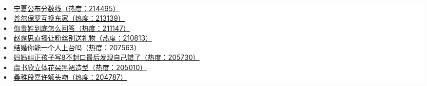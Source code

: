 <li>
<a href="https://s.weibo.com/weibo?q=%23%E5%AE%81%E5%A4%8F%E5%85%AC%E5%B8%83%E5%88%86%E6%95%B0%E7%BA%BF%23" target="weibo">
宁夏公布分数线（热度：214495）
</a>
</li>

<li>
<a href="https://s.weibo.com/weibo?q=%23%E6%99%AE%E5%B0%94%E4%BF%9D%E7%BD%97%E4%BA%92%E6%8D%A2%E4%B8%9C%E5%AE%B6%23" target="weibo">
普尔保罗互换东家（热度：213139）
</a>
</li>

<li>
<a href="https://s.weibo.com/weibo?q=%23%E4%BD%A0%E8%B4%B5%E5%A7%93%E5%88%B0%E5%BA%95%E6%80%8E%E4%B9%88%E5%9B%9E%E7%AD%94%23" target="weibo">
你贵姓到底怎么回答（热度：211147）
</a>
</li>

<li>
<a href="https://s.weibo.com/weibo?q=%23%E8%B5%B5%E9%9C%B2%E6%80%9D%E7%9B%B4%E6%92%AD%E8%AE%A9%E7%B2%89%E4%B8%9D%E5%88%AB%E9%80%81%E7%A4%BC%E7%89%A9%23" target="weibo">
赵露思直播让粉丝别送礼物（热度：210813）
</a>
</li>

<li>
<a href="https://s.weibo.com/weibo?q=%23%E7%BB%93%E5%A9%9A%E4%BD%A0%E8%83%BD%E4%B8%80%E4%B8%AA%E4%BA%BA%E4%B8%8A%E5%8F%B0%E5%90%97%23" target="weibo">
结婚你能一个人上台吗（热度：207563）
</a>
</li>

<li>
<a href="https://s.weibo.com/weibo?q=%23%E5%A6%88%E5%A6%88%E7%BA%A0%E6%AD%A3%E5%AD%A9%E5%AD%90%E5%86%998%E4%B8%8D%E5%B0%81%E5%8F%A3%E6%9C%80%E5%90%8E%E5%8F%91%E7%8E%B0%E8%87%AA%E5%B7%B1%E9%94%99%E4%BA%86%23" target="weibo">
妈妈纠正孩子写8不封口最后发现自己错了（热度：205730）
</a>
</li>

<li>
<a href="https://s.weibo.com/weibo?q=%23%E8%99%9E%E4%B9%A6%E6%AC%A3%E7%AB%8B%E4%BD%93%E8%8A%B1%E6%9C%B5%E9%BB%91%E8%A3%99%E9%80%A0%E5%9E%8B%23" target="weibo">
虞书欣立体花朵黑裙造型（热度：205010）
</a>
</li>

<li>
<a href="https://s.weibo.com/weibo?q=%23%E6%A1%91%E7%A8%9A%E6%AE%B5%E5%98%89%E8%AE%B8%E9%A2%9D%E5%A4%B4%E5%90%BB%23" target="weibo">
桑稚段嘉许额头吻（热度：204787）
</a>
</li>
